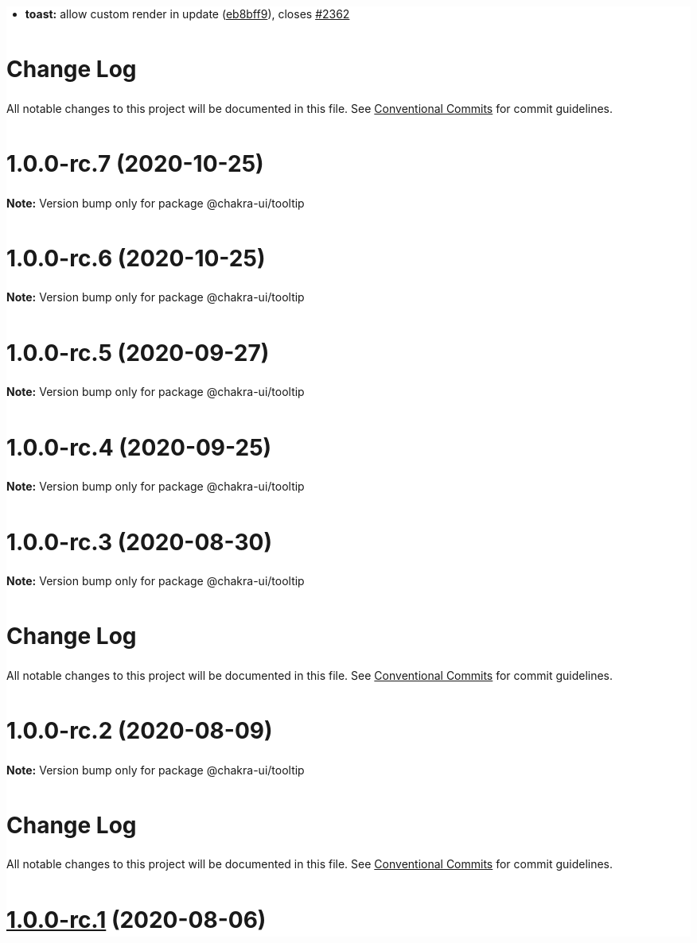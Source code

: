 - **toast:** allow custom render in update
  ([eb8bff9](https://github.com/chakra-ui/chakra-ui/commit/eb8bff911e6ec9de0165ab1e8f5ca10d5e022459)),
  closes [#2362](https://github.com/chakra-ui/chakra-ui/issues/2362)

# Change Log

All notable changes to this project will be documented in this file. See
[Conventional Commits](https://conventionalcommits.org) for commit guidelines.

# 1.0.0-rc.7 (2020-10-25)

**Note:** Version bump only for package @chakra-ui/tooltip

# 1.0.0-rc.6 (2020-10-25)

**Note:** Version bump only for package @chakra-ui/tooltip

# 1.0.0-rc.5 (2020-09-27)

**Note:** Version bump only for package @chakra-ui/tooltip

# 1.0.0-rc.4 (2020-09-25)

**Note:** Version bump only for package @chakra-ui/tooltip

# 1.0.0-rc.3 (2020-08-30)

**Note:** Version bump only for package @chakra-ui/tooltip

# Change Log

All notable changes to this project will be documented in this file. See
[Conventional Commits](https://conventionalcommits.org) for commit guidelines.

# 1.0.0-rc.2 (2020-08-09)

**Note:** Version bump only for package @chakra-ui/tooltip

# Change Log

All notable changes to this project will be documented in this file. See
[Conventional Commits](https://conventionalcommits.org) for commit guidelines.

# [1.0.0-rc.1](https://github.com/chakra-ui/chakra-ui/compare/@chakra-ui/tooltip@1.0.0-rc.0...@chakra-ui/tooltip@1.0.0-rc.1) (2020-08-06)
